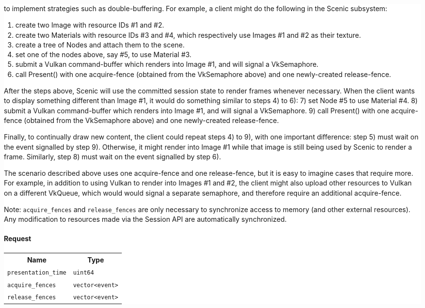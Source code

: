 to implement strategies such as double-buffering.  For example, a client
might do the following in the Scenic subsystem:</p>
<ol>
<li>create two Image with resource IDs #1 and #2.</li>
<li>create two Materials with resource IDs #3 and #4, which respectively
use Images #1 and #2 as their texture.</li>
<li>create a tree of Nodes and attach them to the scene.</li>
<li>set one of the nodes above, say #5, to use Material #3.</li>
<li>submit a Vulkan command-buffer which renders into Image #1, and
will signal a VkSemaphore.</li>
<li>call Present() with one acquire-fence (obtained from the VkSemaphore
above) and one newly-created release-fence.</li>
</ol>
<p>After the steps above, Scenic will use the committed session state to render
frames whenever necessary.  When the client wants to display something
different than Image #1, it would do something similar to steps 4) to 6):
7) set Node #5 to use Material #4.
8) submit a Vulkan command-buffer which renders into Image #1, and
will signal a VkSemaphore.
9) call Present() with one acquire-fence (obtained from the VkSemaphore
above) and one newly-created release-fence.</p>
<p>Finally, to continually draw new content, the client could repeat steps
4) to 9), with one important difference: step 5) must wait on the event
signalled by step 9).  Otherwise, it might render into Image #1 while that
image is still being used by Scenic to render a frame.  Similarly, step 8)
must wait on the event signalled by step 6).</p>
<p>The scenario described above uses one acquire-fence and one release-fence,
but it is easy to imagine cases that require more.  For example, in addition
to using Vulkan to render into Images #1 and #2, the client might also
upload other resources to Vulkan on a different VkQueue, which would
would signal a separate semaphore, and therefore require an additional
acquire-fence.</p>
<p>Note: <code>acquire_fences</code> and <code>release_fences</code> are only necessary to synchronize
access to memory (and other external resources).  Any modification to
resources made via the Session API are automatically synchronized.</p>

#### Request
<table>
    <tr><th>Name</th><th>Type</th></tr>
    <tr>
            <td><code>presentation_time</code></td>
            <td>
                <code>uint64</code>
            </td>
        </tr><tr>
            <td><code>acquire_fences</code></td>
            <td>
                <code>vector&lt;event&gt;</code>
            </td>
        </tr><tr>
            <td><code>release_fences</code></td>
            <td>
                <code>vector&lt;event&gt;</code>
            </td>
        </tr></table>
